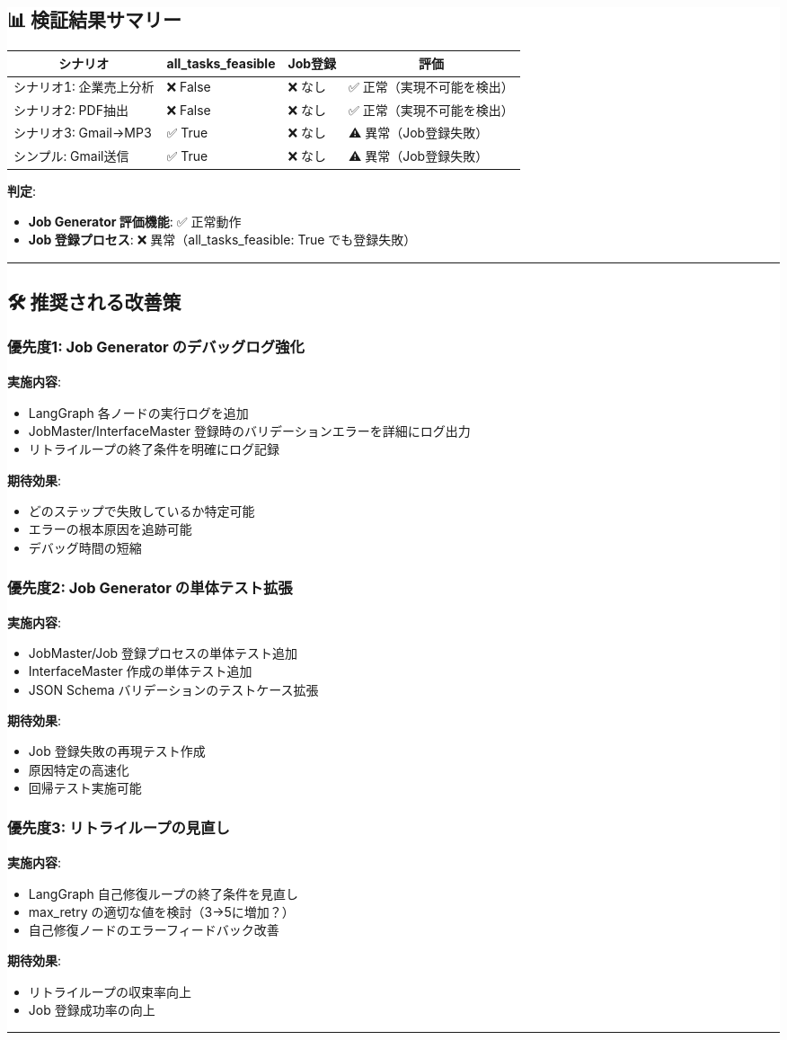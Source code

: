 
## 📊 検証結果サマリー

| シナリオ | all_tasks_feasible | Job登録 | 評価 |
|---------|-------------------|---------|------|
| シナリオ1: 企業売上分析 | ❌ False | ❌ なし | ✅ 正常（実現不可能を検出） |
| シナリオ2: PDF抽出 | ❌ False | ❌ なし | ✅ 正常（実現不可能を検出） |
| シナリオ3: Gmail→MP3 | ✅ True | ❌ なし | ⚠️ 異常（Job登録失敗） |
| シンプル: Gmail送信 | ✅ True | ❌ なし | ⚠️ 異常（Job登録失敗） |

**判定**:
- **Job Generator 評価機能**: ✅ 正常動作
- **Job 登録プロセス**: ❌ 異常（all_tasks_feasible: True でも登録失敗）

---

## 🛠️ 推奨される改善策

### 優先度1: Job Generator のデバッグログ強化

**実施内容**:
- LangGraph 各ノードの実行ログを追加
- JobMaster/InterfaceMaster 登録時のバリデーションエラーを詳細にログ出力
- リトライループの終了条件を明確にログ記録

**期待効果**:
- どのステップで失敗しているか特定可能
- エラーの根本原因を追跡可能
- デバッグ時間の短縮

### 優先度2: Job Generator の単体テスト拡張

**実施内容**:
- JobMaster/Job 登録プロセスの単体テスト追加
- InterfaceMaster 作成の単体テスト追加
- JSON Schema バリデーションのテストケース拡張

**期待効果**:
- Job 登録失敗の再現テスト作成
- 原因特定の高速化
- 回帰テスト実施可能

### 優先度3: リトライループの見直し

**実施内容**:
- LangGraph 自己修復ループの終了条件を見直し
- max_retry の適切な値を検討（3→5に増加？）
- 自己修復ノードのエラーフィードバック改善

**期待効果**:
- リトライループの収束率向上
- Job 登録成功率の向上

---
